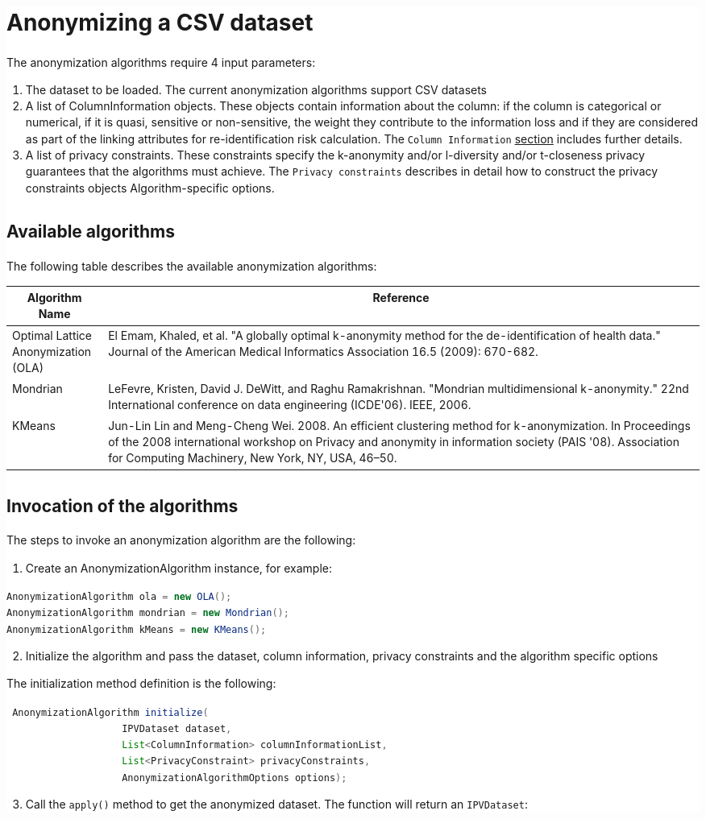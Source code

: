 # Anonymizing a CSV dataset

The anonymization algorithms require 4 input parameters:

1. The dataset to be loaded. The current anonymization algorithms support CSV datasets
2. A list of ColumnInformation objects.
These objects contain information about the column: if the column is categorical or numerical, if it is quasi, sensitive or non-sensitive, the weight they contribute to the information loss and if they are considered as part of the linking attributes for re-identification risk calculation. 
The `Column Information` [section](#column_information) includes further details.
3. A list of privacy constraints. These constraints specify the k-anonymity and/or l-diversity and/or t-closeness privacy guarantees that the algorithms must achieve. The `Privacy constraints` describes in detail how to construct the privacy constraints objects
Algorithm-specific options.


## Available algorithms

The following table describes the available anonymization algorithms:

| Algorithm Name                      | Reference                                                                                                                                                                                                                                                              |
|-------------------------------------|------------------------------------------------------------------------------------------------------------------------------------------------------------------------------------------------------------------------------------------------------------------------|
| Optimal Lattice Anonymization (OLA) | El Emam, Khaled, et al. "A globally optimal k-anonymity method for the de-identification of health data." Journal of the American Medical Informatics Association 16.5 (2009): 670-682.                                                                                |
| Mondrian                            | LeFevre, Kristen, David J. DeWitt, and Raghu Ramakrishnan. "Mondrian multidimensional k-anonymity." 22nd International conference on data engineering (ICDE'06). IEEE, 2006.                                                                                           |
| KMeans                              | Jun-Lin Lin and Meng-Cheng Wei. 2008. An efficient clustering method for k-anonymization. In Proceedings of the 2008 international workshop on Privacy and anonymity in information society (PAIS '08). Association for Computing Machinery, New York, NY, USA, 46–50. |


## Invocation of the algorithms

The steps to invoke an anonymization algorithm are the following:

1. Create an AnonymizationAlgorithm instance, for example:

```java
AnonymizationAlgorithm ola = new OLA();
AnonymizationAlgorithm mondrian = new Mondrian();
AnonymizationAlgorithm kMeans = new KMeans();
```  

2. Initialize the algorithm and pass the dataset, column information, privacy constraints and the algorithm specific options

The initialization method definition is the following:

```java
 AnonymizationAlgorithm initialize(
 					IPVDataset dataset, 
 					List<ColumnInformation> columnInformationList,
                	List<PrivacyConstraint> privacyConstraints, 
                	AnonymizationAlgorithmOptions options);
```

3. Call the `apply()` method to get the anonymized dataset. The function will return an `IPVDataset`:
